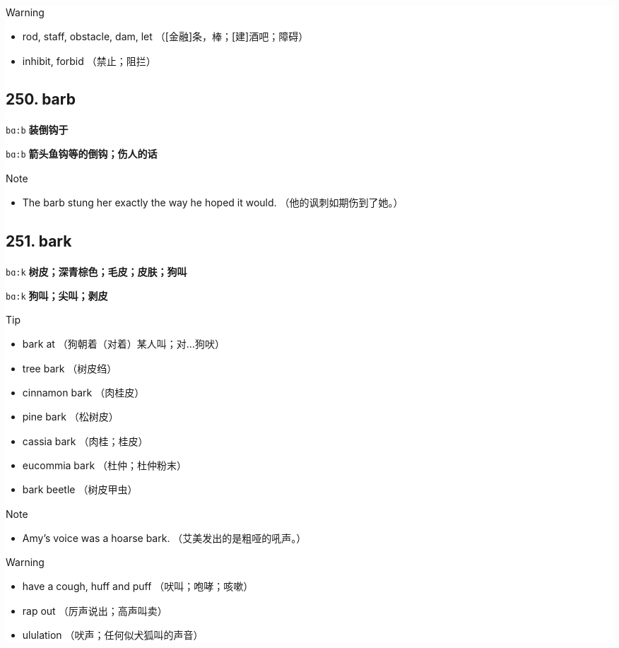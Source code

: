 > [!WARNING]
>
> - rod, staff, obstacle, dam, let （[金融]条，棒；[建]酒吧；障碍）
>
> - inhibit, forbid （禁止；阻拦）
>

## 250. barb

`bɑ:b`  **装倒钩于**

`bɑ:b`  **箭头鱼钩等的倒钩；伤人的话**

> [!NOTE]
>
> - The barb stung her exactly the way he hoped it would. （他的讽刺如期伤到了她。）
>

## 251. bark

`bɑ:k`  **树皮；深青棕色；毛皮；皮肤；狗叫**

`bɑ:k`  **狗叫；尖叫；剥皮**

> [!TIP]
>
> - bark at （狗朝着（对着）某人叫；对…狗吠）
>
> - tree bark （树皮绉）
>
> - cinnamon bark （肉桂皮）
>
> - pine bark （松树皮）
>
> - cassia bark （肉桂；桂皮）
>
> - eucommia bark （杜仲；杜仲粉末）
>
> - bark beetle （树皮甲虫）
>

> [!NOTE]
>
> - Amy’s voice was a hoarse bark. （艾美发出的是粗哑的吼声。）
>

> [!WARNING]
>
> - have a cough, huff and puff （吠叫；咆哮；咳嗽）
>
> - rap out （厉声说出；高声叫卖）
>
> - ululation （吠声；任何似犬狐叫的声音）
>
